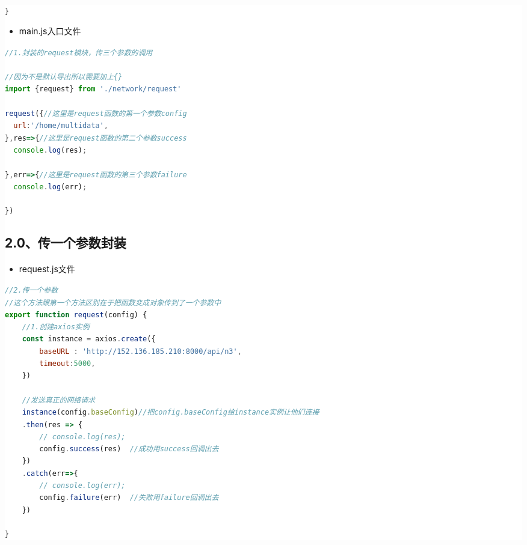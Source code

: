 ```js
}
```



+ main.js入口文件

```js
//1.封装的request模块，传三个参数的调用

//因为不是默认导出所以需要加上{}
import {request} from './network/request'

request({//这里是request函数的第一个参数config
  url:'/home/multidata',
},res=>{//这里是request函数的第二个参数success
  console.log(res);
  
},err=>{//这里是request函数的第三个参数failure
  console.log(err); 

})
```



## 2.0、传一个参数封装



+ request.js文件

```js
//2.传一个参数
//这个方法跟第一个方法区别在于把函数变成对象传到了一个参数中
export function request(config) {
    //1.创建axios实例
    const instance = axios.create({
        baseURL : 'http://152.136.185.210:8000/api/n3',
        timeout:5000,
    })

    //发送真正的网络请求
    instance(config.baseConfig)//把config.baseConfig给instance实例让他们连接
    .then(res => {
        // console.log(res); 
        config.success(res)  //成功用success回调出去
    })
    .catch(err=>{
        // console.log(err);  
        config.failure(err)  //失败用failure回调出去  
    })

}
```
